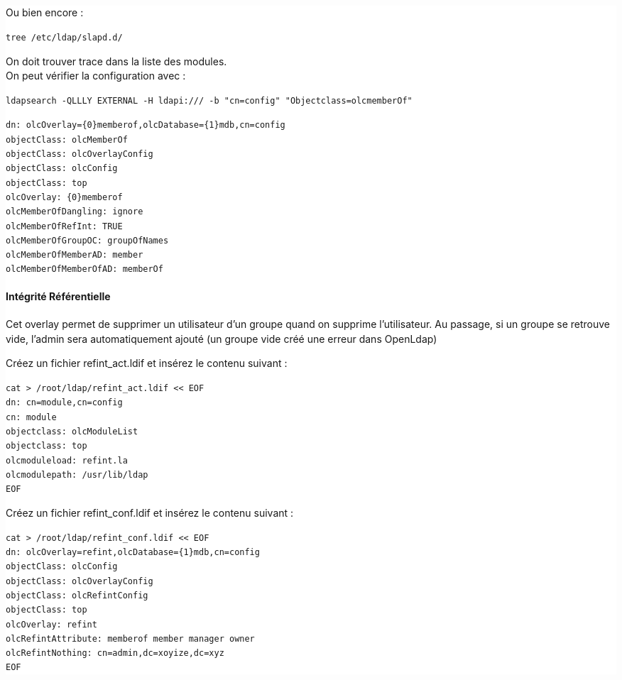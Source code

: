 Ou bien encore :

    tree /etc/ldap/slapd.d/

On doit trouver trace dans la liste des modules.  
On peut vérifier la configuration avec :

    ldapsearch -QLLLY EXTERNAL -H ldapi:/// -b "cn=config" "Objectclass=olcmemberOf"

```
dn: olcOverlay={0}memberof,olcDatabase={1}mdb,cn=config
objectClass: olcMemberOf
objectClass: olcOverlayConfig
objectClass: olcConfig
objectClass: top
olcOverlay: {0}memberof
olcMemberOfDangling: ignore
olcMemberOfRefInt: TRUE
olcMemberOfGroupOC: groupOfNames
olcMemberOfMemberAD: member
olcMemberOfMemberOfAD: memberOf
```

#### Intégrité Référentielle

Cet overlay permet de supprimer un utilisateur d’un groupe quand on supprime l’utilisateur. Au passage, si un groupe se retrouve vide, l’admin sera automatiquement ajouté (un groupe vide créé une erreur dans OpenLdap)

Créez un fichier refint_act.ldif et insérez le contenu suivant :

```
cat > /root/ldap/refint_act.ldif << EOF
dn: cn=module,cn=config
cn: module
objectclass: olcModuleList
objectclass: top
olcmoduleload: refint.la
olcmodulepath: /usr/lib/ldap
EOF
```

Créez un fichier refint_conf.ldif et insérez le contenu suivant :

```
cat > /root/ldap/refint_conf.ldif << EOF
dn: olcOverlay=refint,olcDatabase={1}mdb,cn=config
objectClass: olcConfig
objectClass: olcOverlayConfig
objectClass: olcRefintConfig
objectClass: top
olcOverlay: refint
olcRefintAttribute: memberof member manager owner
olcRefintNothing: cn=admin,dc=xoyize,dc=xyz
EOF
```

